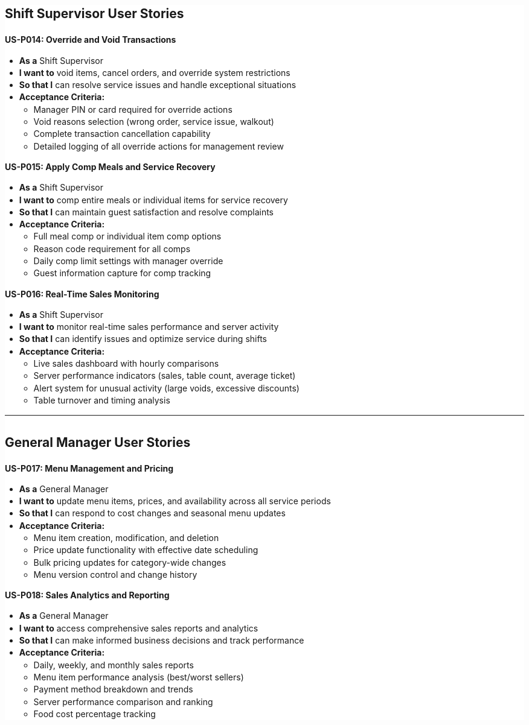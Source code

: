 
## Shift Supervisor User Stories

**US-P014: Override and Void Transactions**
- **As a** Shift Supervisor
- **I want to** void items, cancel orders, and override system restrictions
- **So that I** can resolve service issues and handle exceptional situations
- **Acceptance Criteria:**
  - Manager PIN or card required for override actions
  - Void reasons selection (wrong order, service issue, walkout)
  - Complete transaction cancellation capability
  - Detailed logging of all override actions for management review

**US-P015: Apply Comp Meals and Service Recovery**
- **As a** Shift Supervisor
- **I want to** comp entire meals or individual items for service recovery
- **So that I** can maintain guest satisfaction and resolve complaints
- **Acceptance Criteria:**
  - Full meal comp or individual item comp options
  - Reason code requirement for all comps
  - Daily comp limit settings with manager override
  - Guest information capture for comp tracking

**US-P016: Real-Time Sales Monitoring**
- **As a** Shift Supervisor
- **I want to** monitor real-time sales performance and server activity
- **So that I** can identify issues and optimize service during shifts
- **Acceptance Criteria:**
  - Live sales dashboard with hourly comparisons
  - Server performance indicators (sales, table count, average ticket)
  - Alert system for unusual activity (large voids, excessive discounts)
  - Table turnover and timing analysis

---

## General Manager User Stories

**US-P017: Menu Management and Pricing**
- **As a** General Manager
- **I want to** update menu items, prices, and availability across all service periods
- **So that I** can respond to cost changes and seasonal menu updates
- **Acceptance Criteria:**
  - Menu item creation, modification, and deletion
  - Price update functionality with effective date scheduling
  - Bulk pricing updates for category-wide changes
  - Menu version control and change history

**US-P018: Sales Analytics and Reporting**
- **As a** General Manager
- **I want to** access comprehensive sales reports and analytics
- **So that I** can make informed business decisions and track performance
- **Acceptance Criteria:**
  - Daily, weekly, and monthly sales reports
  - Menu item performance analysis (best/worst sellers)
  - Payment method breakdown and trends
  - Server performance comparison and ranking
  - Food cost percentage tracking
